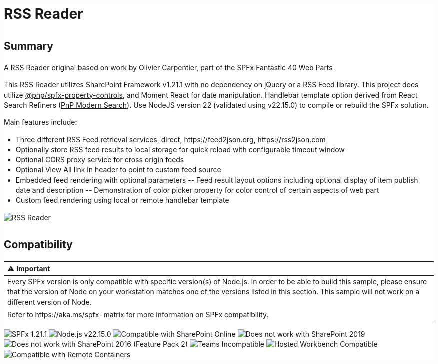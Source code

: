 # RSS Reader

## Summary

A RSS Reader original based [on work by Olivier Carpentier](https://github.com/OlivierCC/spfx-40-fantastics/tree/master/src/webparts/rssReader), part of the [SPFx Fantastic 40 Web Parts](https://github.com/OlivierCC/spfx-40-fantastics)

This RSS Reader utilizes SharePoint Framework v1.21.1 with no dependency on jQuery or a RSS Feed library. This project does utilize [ 
@pnp/spfx-property-controls](https://sharepoint.github.io/sp-dev-fx-property-controls/), and Moment React for date manipulation. Handlebar template option derived from React Search Refiners ([PnP Modern Search](https://microsoft-search.github.io/pnp-modern-search/)). Use NodeJS version 22 (validated using v22.15.0) to compile or rebuild the SPFx solution.

Main features include:

- Three different RSS Feed retrieval services, direct, <https://feed2json.org>, <https://rss2json.com>
- Optionally store RSS feed results to local storage for quick reload with configurable timeout window
- Optional CORS proxy service for cross origin feeds
- Optional View All link in header to point to custom feed source
- Embedded feed rendering with optional parameters
-- Feed result layout options including optional display of item publish date and description
-- Demonstration of color picker property for color control of certain aspects of web part
- Custom feed rendering using local or remote handlebar template

![RSS Reader](./assets/react-rss-reader-original.gif)

## Compatibility

| :warning: Important          |
|:---------------------------|
| Every SPFx version is only compatible with specific version(s) of Node.js. In order to be able to build this sample, please ensure that the version of Node on your workstation matches one of the versions listed in this section. This sample will not work on a different version of Node.|
|Refer to <https://aka.ms/spfx-matrix> for more information on SPFx compatibility.   |

![SPFx 1.21.1](https://img.shields.io/badge/SPFx-1.21.1-green.svg)
![Node.js v22.15.0](https://img.shields.io/badge/Node.js-%20v22.15.0-green.svg)
![Compatible with SharePoint Online](https://img.shields.io/badge/SharePoint%20Online-Compatible-green.svg)
![Does not work with SharePoint 2019](https://img.shields.io/badge/SharePoint%20Server%202019-Incompatible-red.svg "SharePoint Server 2019 requires SPFx 1.4.1 or lower")
![Does not work with SharePoint 2016 (Feature Pack 2)](https://img.shields.io/badge/SharePoint%20Server%202016%20(Feature%20Pack%202)-Incompatible-red.svg "SharePoint Server 2016 Feature Pack 2 requires SPFx 1.1")
![Teams Incompatible](https://img.shields.io/badge/Teams-Incompatible-lightgrey.svg)
![Hosted Workbench Compatible](https://img.shields.io/badge/Hosted%20Workbench-Compatible-green.svg)
![Compatible with Remote Containers](https://img.shields.io/badge/Remote%20Containers-Compatible-green.svg)
